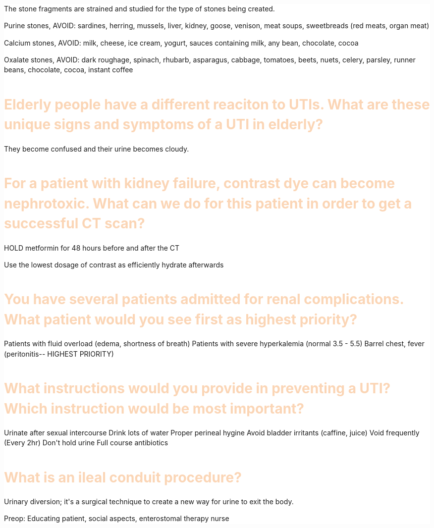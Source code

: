 The stone fragments are strained and studied for the type of stones being created. 

Purine stones, AVOID: sardines, herring, mussels, liver, kidney, goose, venison, meat soups, sweetbreads (red meats, organ meat)

Calcium stones, AVOID: milk, cheese, ice cream, yogurt, sauces containing milk, any bean, chocolate, cocoa

Oxalate stones, AVOID: dark roughage, spinach, rhubarb, asparagus, cabbage, tomatoes, beets, nuets, celery, parsley, runner beans, chocolate, cocoa, instant coffee

# <font color="#fbd5b5">Elderly people have a different reaciton to UTIs. What are these unique signs and symptoms of a UTI in elderly?</font>

They become confused and their urine becomes cloudy.
# <font color="#fbd5b5">For a patient with kidney failure, contrast dye can become nephrotoxic. What can we do for this patient in order to get a successful CT scan?</font>

HOLD metformin for 48 hours before and after the CT

Use the lowest dosage of contrast as efficiently hydrate afterwards
# <font color="#fbd5b5">You have several patients admitted for renal complications. What patient would you see first as highest priority?</font>

Patients with fluid overload (edema, shortness of breath)
Patients with severe hyperkalemia (normal 3.5 - 5.5)
Barrel chest, fever (peritonitis-- HIGHEST PRIORITY)
# <font color="#fbd5b5">What instructions would you provide in preventing a UTI? Which instruction would be most important?</font>

Urinate after sexual intercourse
Drink lots of water
Proper perineal hygine
Avoid bladder irritants (caffine, juice)
Void frequently (Every 2hr)
Don't hold urine
Full course antibiotics
# <font color="#fbd5b5">What is an ileal conduit procedure?</font>

Urinary diversion; it's a surgical technique to create a new way for urine to exit the body.

Preop:
Educating patient, social aspects, enterostomal therapy nurse
